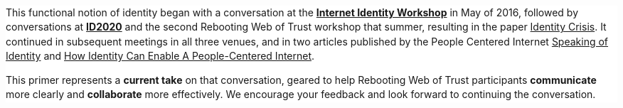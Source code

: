 This functional notion of identity began with a conversation at the **[Internet Identity Workshop](http://iiw.idcommons.net)** in May of 2016, followed by conversations at **[ID2020](http://id2020summit.org)** and the second Rebooting Web of Trust workshop that summer, resulting in the paper [Identity Crisis](https://github.com/WebOfTrustInfo/ID2020DesignWorkshop/blob/master/final-documents/identity-crisis.pdf). It continued in subsequent meetings in all three venues, and in two articles published by the People Centered Internet [Speaking of Identity](https://peoplecentered.net/2017/06/11/speaking-of-identity/) and [How Identity Can Enable A People-Centered Internet](https://peoplecentered.net/2017/07/26/how-identity-can-enable-a-people-centered-internet/). 

This primer represents a **current take** on that conversation, geared to help Rebooting Web of Trust participants **communicate** more clearly and **collaborate** more effectively. We encourage your feedback and look forward to continuing the conversation.
